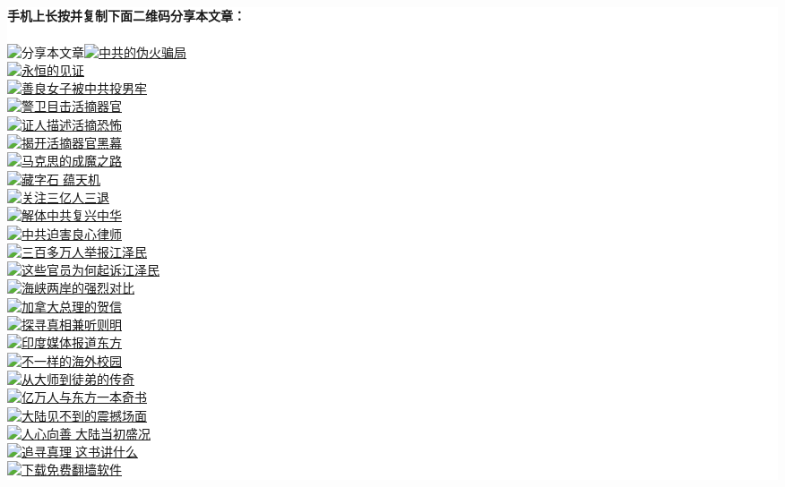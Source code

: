 <strong>手机上长按并复制下面二维码分享本文章：</strong><br><br><img src="https://chart.apis.google.com/chart?cht=qr&chs=240x240&choe=UTF-8&chld=M|2&chl=https://github.com/phwbor381/djy/blob/master/gb/16/2/24/n4647520.md%231" title="分享本文章"></td><td VALIGN=TOP><a href="https://github.com/phwbor381/djy/blob/master/gb/16/1/21/n4622075.md?dfh#1" target="_blank"><img src="https://raw.githubusercontent.com/phwbor381/djy/master/gb/300/wei-f1.jpg" title="中共的伪火骗局"  alt="中共的伪火骗局"></a><br><a href="https://github.com/phwbor381/www/blob/master/README.md?dfh#9" target="_blank"><img src="https://raw.githubusercontent.com/phwbor381/djy/master/gb/300/yong-h.jpg" title="永恒的见证"  alt="永恒的见证"></a><br><a href="https://github.com/phwbor381/djy/blob/master/gb/13/9/29/n3974789.md?dfh#1" target="_blank"><img src="https://raw.githubusercontent.com/phwbor381/djy/master/gb/300/shang-lnz.jpg" title="善良女子被中共投男牢"  alt="善良女子被中共投男牢"></a><br><a href="https://github.com/phwbor381/djy/blob/master/gb/16/3/16/n4663449.md?dfh#1" target="_blank"><img src="https://raw.githubusercontent.com/phwbor381/djy/master/gb/300/huo-z3.jpg" title="警卫目击活摘器官"  alt="警卫目击活摘器官"></a><br><a href="https://github.com/phwbor381/djy/blob/master/gb/16/8/7/n8177641.md?dfh#1" target="_blank"><img src="https://raw.githubusercontent.com/phwbor381/djy/master/gb/300/huo-z4.jpg" title="证人描述活摘恐怖"  alt="证人描述活摘恐怖"></a><br><a href="https://github.com/phwbor381/djy/blob/master/gb/10/4/19/n2881569.md?dfh#1" target="_blank"><img src="https://raw.githubusercontent.com/phwbor381/djy/master/gb/300/huo-z1.jpg" title="揭开活摘器官黑幕"  alt="揭开活摘器官黑幕"></a><br><a href="https://github.com/phwbor381/djy/blob/master/gb/10/11/7/n3077476.md?dfh#1" target="_blank"><img src="https://raw.githubusercontent.com/phwbor381/djy/master/gb/300/ma-ks.jpg" title="马克思的成魔之路"  alt="马克思的成魔之路"></a><br><a href="https://github.com/phwbor381/djy/blob/master/gb/14/6/9/n4173977.md?dfh#1" target="_blank"><img src="https://raw.githubusercontent.com/phwbor381/djy/master/gb/300/chang-zs.jpg" title="藏字石 蕴天机"  alt="藏字石 蕴天机"></a><br><a href="https://github.com/phwbor381/djy/blob/master/gb/18/5/10/n10381511.md?dfh#1" target="_blank"><img src="https://raw.githubusercontent.com/phwbor381/djy/master/gb/300/st1.jpg" title="关注三亿人三退"  alt="关注三亿人三退"></a><br><a href="https://github.com/phwbor381/djy/blob/master/gb/18/3/21/n10237682.md?dfh#1" target="_blank"><img src="https://raw.githubusercontent.com/phwbor381/djy/master/gb/300/jie-t.jpg" title="解体中共复兴中华"  alt="解体中共复兴中华"></a><br><a href="https://github.com/phwbor381/djy/blob/master/gb/9/2/9/n2422991.md?dfh#1" target="_blank"><img src="https://raw.githubusercontent.com/phwbor381/djy/master/gb/300/gao-zs.jpg" title="中共迫害良心律师"  alt="中共迫害良心律师"></a><br><a href="https://github.com/phwbor381/djy/blob/master/gb/18/12/9/n10900044.md?dfh#1" target="_blank"><img src="https://raw.githubusercontent.com/phwbor381/djy/master/gb/300/sj1.jpg" title="三百多万人举报江泽民"  alt="三百多万人举报江泽民"></a><br><a href="https://github.com/phwbor381/djy/blob/master/gb/18/8/28/n10672014.md?dfh#1" target="_blank"><img src="https://raw.githubusercontent.com/phwbor381/djy/master/gb/300/sj2.jpg" title="这些官员为何起诉江泽民"  alt="这些官员为何起诉江泽民"></a><br><a href="https://github.com/phwbor381/djy/blob/master/gb/8/12/18/n2367165.md?dfh#1" target="_blank"><img src="https://raw.githubusercontent.com/phwbor381/djy/master/gb/300/liangan.jpg" title="海峡两岸的强烈对比"  alt="海峡两岸的强烈对比"></a><br><a href="https://github.com/phwbor381/djy/blob/master/gb/15/12/10/n4593139.md?dfh#1" target="_blank"><img src="https://raw.githubusercontent.com/phwbor381/djy/master/gb/300/jia-ndzl.jpg" title="加拿大总理的贺信"  alt="加拿大总理的贺信"></a><br><a href="https://github.com/phwbor381/djy/blob/master/gb/11/6/17/n3289382.md?dfh#1" target="_blank"><img src="https://raw.githubusercontent.com/phwbor381/djy/master/gb/300/xiao-wd.jpg" title="探寻真相兼听则明"  alt="探寻真相兼听则明"></a><br><a href="https://github.com/phwbor381/djy/blob/master/gb/18/10/27/n10812623.md?dfh#1" target="_blank"><img src="https://raw.githubusercontent.com/phwbor381/djy/master/gb/300/yindu.jpg" title="印度媒体报道东方"  alt="印度媒体报道东方"></a><br><a href="https://github.com/phwbor381/djy/blob/master/gb/18/6/9/n10469652.md?dfh#1" target="_blank"><img src="https://raw.githubusercontent.com/phwbor381/djy/master/gb/300/xie-j.jpg" title="不一样的海外校园"  alt="不一样的海外校园"></a><br><a href="https://github.com/phwbor381/djy/blob/master/gb/7/4/5/n1669415.md?dfh#1" target="_blank"><img src="https://raw.githubusercontent.com/phwbor381/djy/master/gb/300/li-up.jpg" title="从大师到徒弟的传奇"  alt="从大师到徒弟的传奇"></a><br><a href="https://github.com/phwbor381/djy/blob/master/gb/17/5/26/n9191512.md?dfh#1" target="_blank"><img src="https://raw.githubusercontent.com/phwbor381/djy/master/gb/300/zfl2.jpg" title="亿万人与东方一本奇书"  alt="亿万人与东方一本奇书"></a><br><a href="https://github.com/phwbor381/djy/blob/master/gb/13/11/27/n4020290.md?dfh#1" target="_blank"><img src="https://raw.githubusercontent.com/phwbor381/djy/master/gb/300/zhen-h.jpg" title="大陆见不到的震撼场面"  alt="大陆见不到的震撼场面"></a><br><a href="https://github.com/phwbor381/djy/blob/master/gb/15/7/17/n4482910.md?dfh#1" target="_blank"><img src="https://raw.githubusercontent.com/phwbor381/djy/master/gb/300/dalu-sk.jpg" title="人心向善 大陆当初盛况"  alt="人心向善 大陆当初盛况"></a><br><a href="https://github.com/phwbor381/djy/blob/master/gb/19/1/5/n10955468.md?dfh#1" target="_blank"><img src="https://raw.githubusercontent.com/phwbor381/djy/master/gb/300/zfl1.jpg" title="追寻真理 这书讲什么"  alt="追寻真理 这书讲什么"></a><br><a href="https://github.com/phwbor381/www/blob/master/README.md?dfh#1" target="_blank"><img src="https://raw.githubusercontent.com/phwbor381/djy/master/gb/300/fq1.jpg" title="下载免费翻墙软件"  alt="下载免费翻墙软件"></a><br></td></tr></table>
